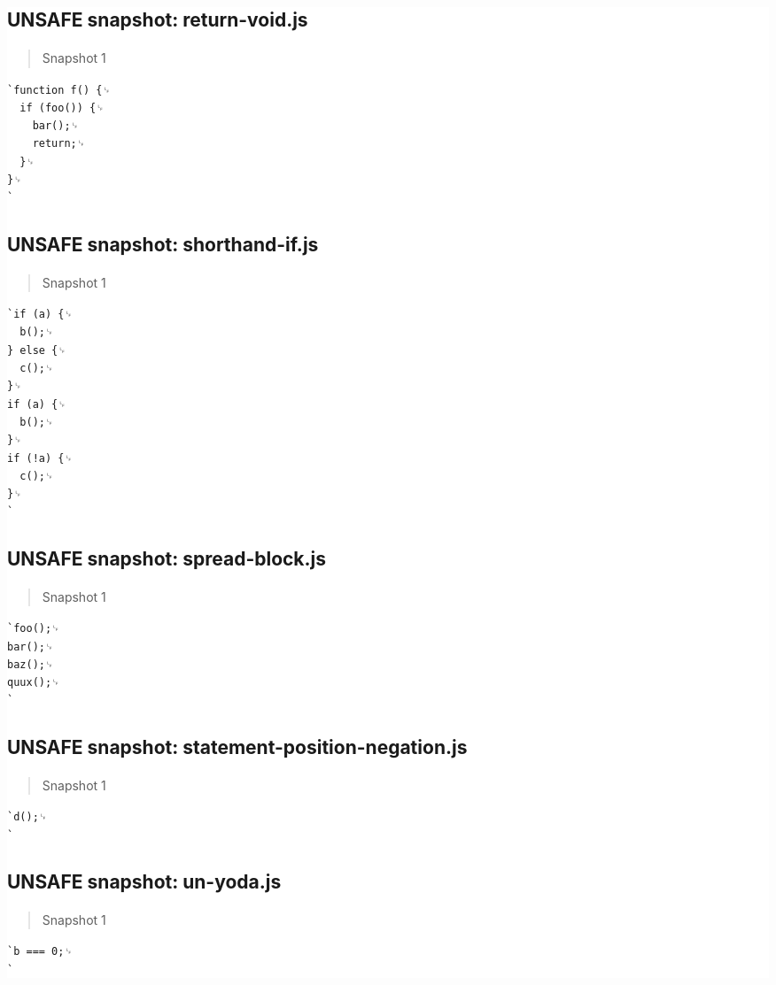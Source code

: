 ## UNSAFE snapshot: return-void.js

> Snapshot 1

    `function f() {␊
      if (foo()) {␊
        bar();␊
        return;␊
      }␊
    }␊
    `

## UNSAFE snapshot: shorthand-if.js

> Snapshot 1

    `if (a) {␊
      b();␊
    } else {␊
      c();␊
    }␊
    if (a) {␊
      b();␊
    }␊
    if (!a) {␊
      c();␊
    }␊
    `

## UNSAFE snapshot: spread-block.js

> Snapshot 1

    `foo();␊
    bar();␊
    baz();␊
    quux();␊
    `

## UNSAFE snapshot: statement-position-negation.js

> Snapshot 1

    `d();␊
    `

## UNSAFE snapshot: un-yoda.js

> Snapshot 1

    `b === 0;␊
    `
